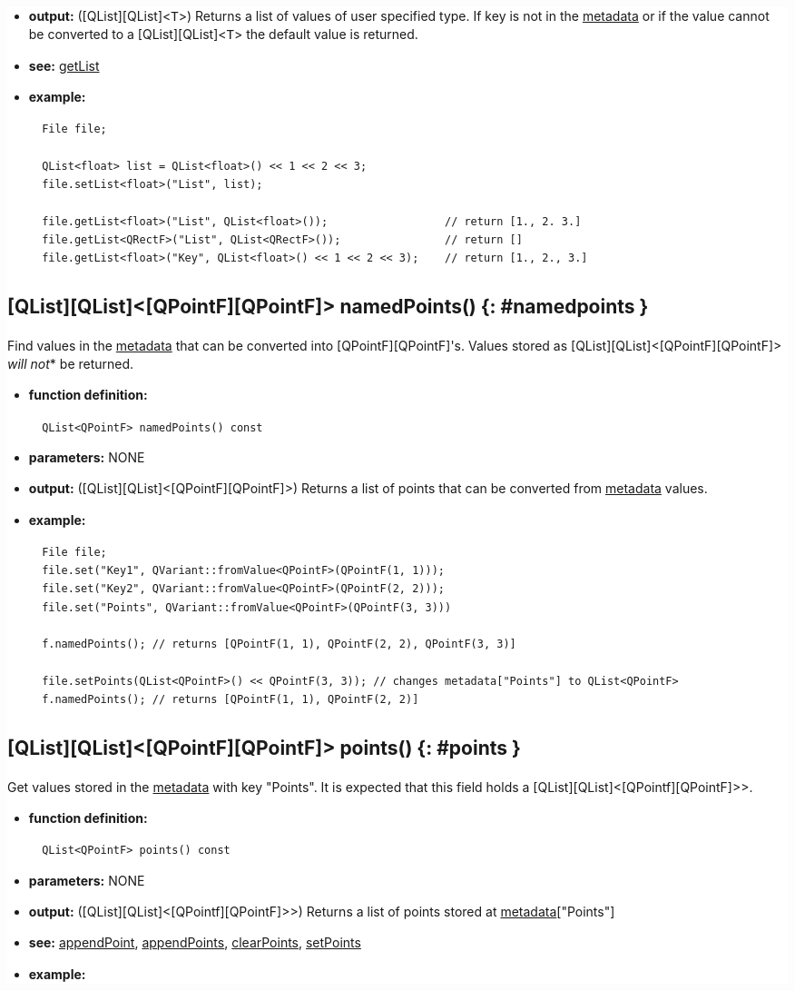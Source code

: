 * **output:** ([QList][QList]&lt;<tt>T</tt>&gt;) Returns a list of values of user specified type. If key is not in the [metadata](members.md#m_metadata) or if the value cannot be converted to a [QList][QList]&lt;<tt>T</tt>&gt; the default value is returned.
* **see:** [getList](#getlist-1)
* **example:**

        File file;

        QList<float> list = QList<float>() << 1 << 2 << 3;
        file.setList<float>("List", list);

        file.getList<float>("List", QList<float>());                  // return [1., 2. 3.]
        file.getList<QRectF>("List", QList<QRectF>());                // return []
        file.getList<float>("Key", QList<float>() << 1 << 2 << 3);    // return [1., 2., 3.]


## [QList][QList]&lt;[QPointF][QPointF]&gt; namedPoints() {: #namedpoints }

Find values in the [metadata](members.md#m_metadata) that can be converted into [QPointF][QPointF]'s. Values stored as [QList][QList]&lt;[QPointF][QPointF]&gt; *will not** be returned.

* **function definition:**

        QList<QPointF> namedPoints() const

* **parameters:** NONE
* **output:** ([QList][QList]&lt;[QPointF][QPointF]&gt;) Returns a list of points that can be converted from [metadata](members.md#m_metadata) values.
* **example:**

        File file;
        file.set("Key1", QVariant::fromValue<QPointF>(QPointF(1, 1)));
        file.set("Key2", QVariant::fromValue<QPointF>(QPointF(2, 2)));
        file.set("Points", QVariant::fromValue<QPointF>(QPointF(3, 3)))

        f.namedPoints(); // returns [QPointF(1, 1), QPointF(2, 2), QPointF(3, 3)]

        file.setPoints(QList<QPointF>() << QPointF(3, 3)); // changes metadata["Points"] to QList<QPointF>
        f.namedPoints(); // returns [QPointF(1, 1), QPointF(2, 2)]


## [QList][QList]&lt;[QPointF][QPointF]&gt; points() {: #points }

Get values stored in the [metadata](members.md#m_metadata) with key "Points". It is expected that this field holds a [QList][QList]&lt;[QPointf][QPointF]>&gt;.

* **function definition:**

        QList<QPointF> points() const

* **parameters:** NONE
* **output:** ([QList][QList]&lt;[QPointf][QPointF]>&gt;) Returns a list of points stored at [metadata](members.md#m_metadata)["Points"]
* **see:** [appendPoint](#appendpoint), [appendPoints](#appendpoints), [clearPoints](#clearpoints), [setPoints](#setpoints)
* **example:**
